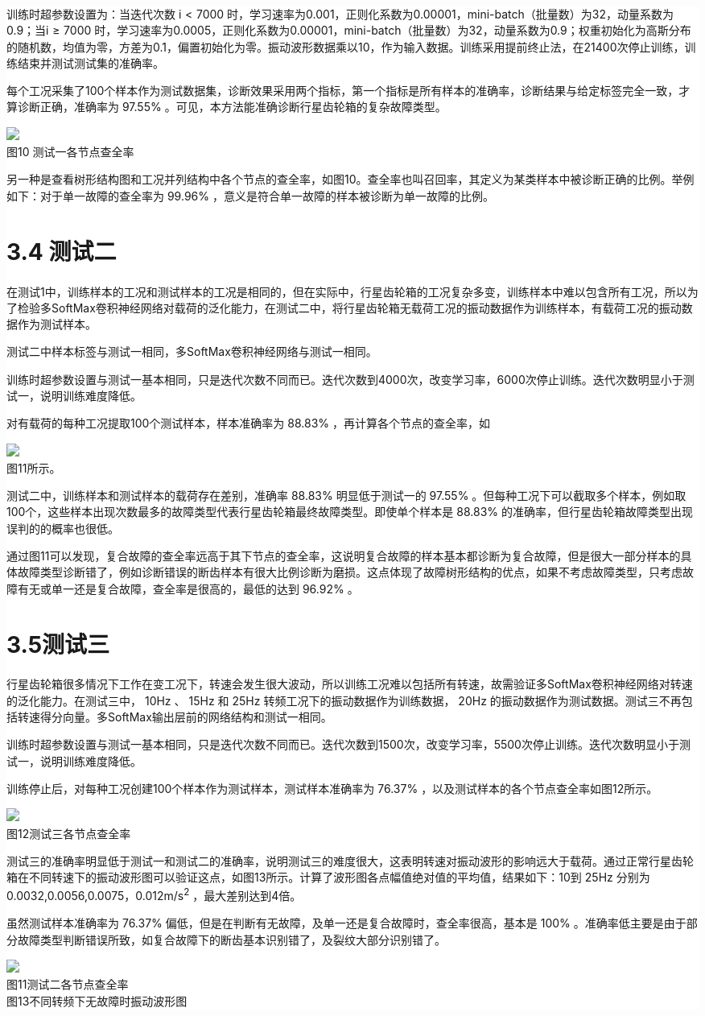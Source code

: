 训练时超参数设置为：当迭代次数 $\mathrm { i } { < } 7 0 0 0$ 时，学习速率为0.001，正则化系数为0.00001，mini-batch（批量数）为32，动量系数为0.9；当i$\geqslant 7 0 0 0$ 时，学习速率为0.0005，正则化系数为0.00001，mini-batch（批量数）为32，动量系数为0.9；权重初始化为高斯分布的随机数，均值为零，方差为0.1，偏置初始化为零。振动波形数据乘以10，作为输入数据。训练采用提前终止法，在21400次停止训练，训练结束并测试测试集的准确率。

每个工况采集了100个样本作为测试数据集，诊断效果采用两个指标，第一个指标是所有样本的准确率，诊断结果与给定标签完全一致，才算诊断正确，准确率为 $9 7 . 5 5 \%$ 。可见，本方法能准确诊断行星齿轮箱的复杂故障类型。

![](images/169b35684c16013d7affd31a9888204249db91ebdf1ec6e4b31cb6a17f7af02d.jpg)  
图10 测试一各节点查全率

另一种是查看树形结构图和工况并列结构中各个节点的查全率，如图10。查全率也叫召回率，其定义为某类样本中被诊断正确的比例。举例如下：对于单一故障的查全率为 $9 9 . 9 6 \%$ ，意义是符合单一故障的样本被诊断为单一故障的比例。

# 3.4 测试二

在测试1中，训练样本的工况和测试样本的工况是相同的，但在实际中，行星齿轮箱的工况复杂多变，训练样本中难以包含所有工况，所以为了检验多SoftMax卷积神经网络对载荷的泛化能力，在测试二中，将行星齿轮箱无载荷工况的振动数据作为训练样本，有载荷工况的振动数据作为测试样本。

测试二中样本标签与测试一相同，多SoftMax卷积神经网络与测试一相同。

训练时超参数设置与测试一基本相同，只是迭代次数不同而已。迭代次数到4000次，改变学习率，6000次停止训练。迭代次数明显小于测试一，说明训练难度降低。

对有载荷的每种工况提取100个测试样本，样本准确率为 $8 8 . 8 3 \%$ ，再计算各个节点的查全率，如

![](images/a6c71569171bc764e89bdb0b7058b7d0dc1aa77ff413eb59b6fbf64dfa0fa20b.jpg)  
图11所示。

测试二中，训练样本和测试样本的载荷存在差别，准确率 $8 8 . 8 3 \%$ 明显低于测试一的 $9 7 . 5 5 \%$ 。但每种工况下可以截取多个样本，例如取100个，这些样本出现次数最多的故障类型代表行星齿轮箱最终故障类型。即使单个样本是 $8 8 . 8 3 \%$ 的准确率，但行星齿轮箱故障类型出现误判的的概率也很低。

通过图11可以发现，复合故障的查全率远高于其下节点的查全率，这说明复合故障的样本基本都诊断为复合故障，但是很大一部分样本的具体故障类型诊断错了，例如诊断错误的断齿样本有很大比例诊断为磨损。这点体现了故障树形结构的优点，如果不考虑故障类型，只考虑故障有无或单一还是复合故障，查全率是很高的，最低的达到 $9 6 . 9 2 \%$ 。

# 3.5测试三

行星齿轮箱很多情况下工作在变工况下，转速会发生很大波动，所以训练工况难以包括所有转速，故需验证多SoftMax卷积神经网络对转速的泛化能力。在测试三中， $1 0 \mathrm { H z }$ 、 $1 5 \mathrm { H z }$ 和 $2 5 \mathrm { H z }$ 转频工况下的振动数据作为训练数据， $2 0 \mathrm { { H z } }$ 的振动数据作为测试数据。测试三不再包括转速得分向量。多SoftMax输出层前的网络结构和测试一相同。

训练时超参数设置与测试一基本相同，只是迭代次数不同而已。迭代次数到1500次，改变学习率，5500次停止训练。迭代次数明显小于测试一，说明训练难度降低。

训练停止后，对每种工况创建100个样本作为测试样本，测试样本准确率为 $7 6 . 3 7 \%$ ，以及测试样本的各个节点查全率如图12所示。

![](images/8feaa915f0bc5abc99de2f0c36ccdd9beab0eb89379ae931a810cb52cbbbdd7a.jpg)  
图12测试三各节点查全率

测试三的准确率明显低于测试一和测试二的准确率，说明测试三的难度很大，这表明转速对振动波形的影响远大于载荷。通过正常行星齿轮箱在不同转速下的振动波形图可以验证这点，如图13所示。计算了波形图各点幅值绝对值的平均值，结果如下：10到 $2 5 \mathrm { H z }$ 分别为0.0032,0.0056,0.0075，$0 . 0 1 2 \mathrm { m } / \mathrm { s } ^ { 2 }$ ，最大差别达到4倍。

虽然测试样本准确率为 $7 6 . 3 7 \%$ 偏低，但是在判断有无故障，及单一还是复合故障时，查全率很高，基本是 $100 \%$ 。准确率低主要是由于部分故障类型判断错误所致，如复合故障下的断齿基本识别错了，及裂纹大部分识别错了。

![](images/7283a783ee65453047a1fc1d8b00727a2d99d13314abdad424da4a6c2137a8d8.jpg)  
图11测试二各节点查全率  
图13不同转频下无故障时振动波形图
